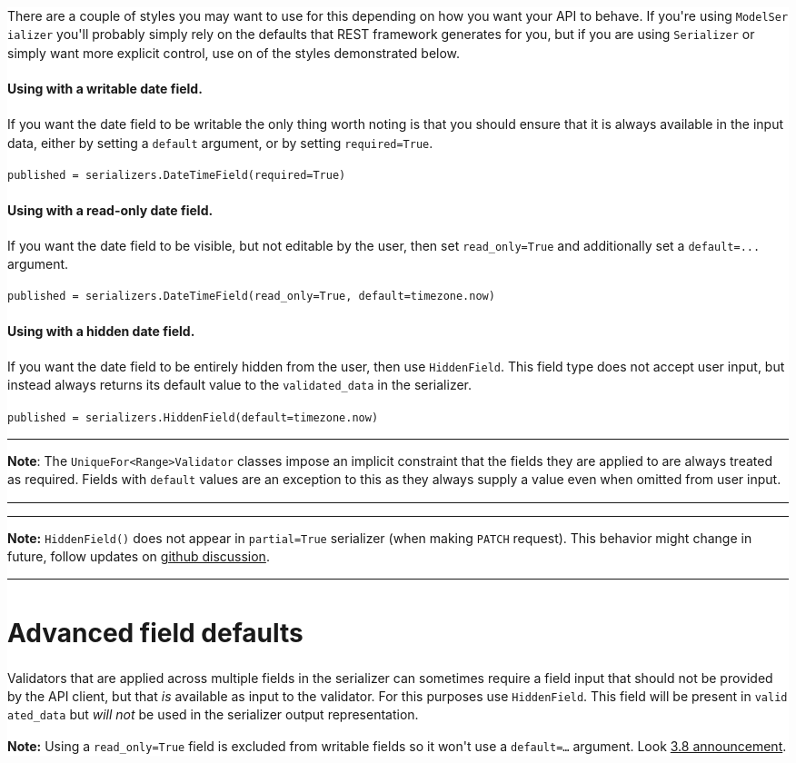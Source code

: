 There are a couple of styles you may want to use for this depending on how you want your API to behave. If you're using `ModelSerializer` you'll probably simply rely on the defaults that REST framework generates for you, but if you are using `Serializer` or simply want more explicit control, use on of the styles demonstrated below.

#### Using with a writable date field.

If you want the date field to be writable the only thing worth noting is that you should ensure that it is always available in the input data, either by setting a `default` argument, or by setting `required=True`.

    published = serializers.DateTimeField(required=True)

#### Using with a read-only date field.

If you want the date field to be visible, but not editable by the user, then set `read_only=True` and additionally set a `default=...` argument.

    published = serializers.DateTimeField(read_only=True, default=timezone.now)

#### Using with a hidden date field.

If you want the date field to be entirely hidden from the user, then use `HiddenField`. This field type does not accept user input, but instead always returns its default value to the `validated_data` in the serializer.

    published = serializers.HiddenField(default=timezone.now)

---

**Note**: The `UniqueFor<Range>Validator` classes impose an implicit constraint that the fields they are applied to are always treated as required. Fields with `default` values are an exception to this as they always supply a value even when omitted from user input.

---

---

**Note:** `HiddenField()` does not appear in `partial=True` serializer (when making `PATCH` request). This behavior might change in future, follow updates on [github discussion](https://github.com/encode/django-rest-framework/discussions/8259). 

---

# Advanced field defaults

Validators that are applied across multiple fields in the serializer can sometimes require a field input that should not be provided by the API client, but that *is* available as input to the validator.
For this purposes use `HiddenField`. This field will be present in `validated_data` but *will not* be used in the serializer output representation.

**Note:** Using a `read_only=True` field is excluded from writable fields so it won't use a `default=…` argument. Look [3.8 announcement](https://www.django-rest-framework.org/community/3.8-announcement/#altered-the-behaviour-of-read_only-plus-default-on-field).
